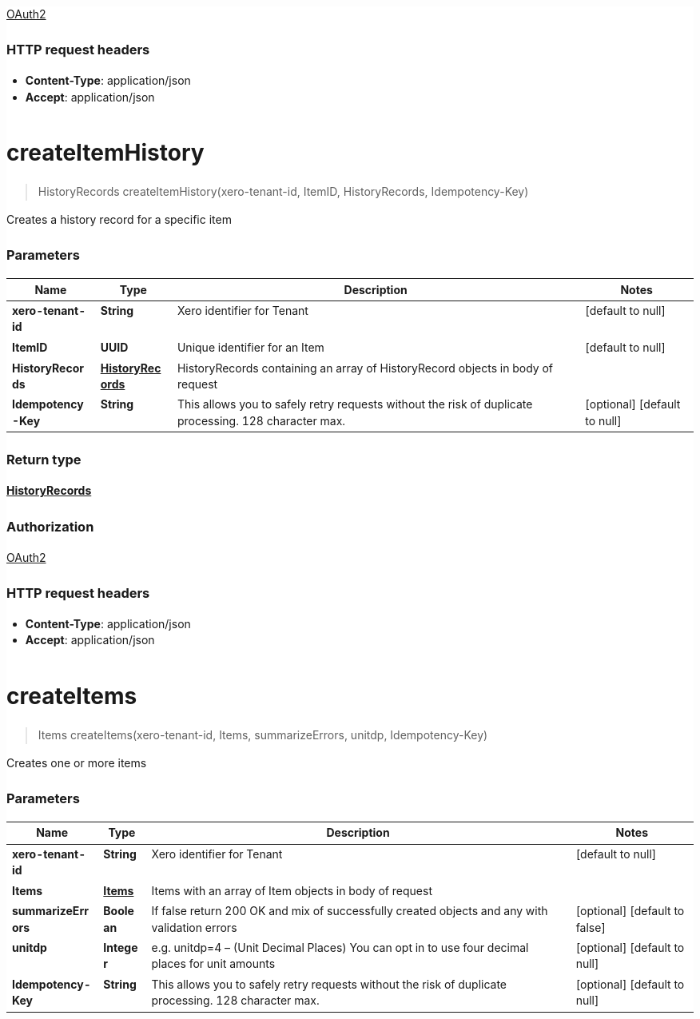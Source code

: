 [OAuth2](../README.md#OAuth2)

### HTTP request headers

- **Content-Type**: application/json
- **Accept**: application/json

<a name="createItemHistory"></a>
# **createItemHistory**
> HistoryRecords createItemHistory(xero-tenant-id, ItemID, HistoryRecords, Idempotency-Key)

Creates a history record for a specific item

### Parameters

|Name | Type | Description  | Notes |
|------------- | ------------- | ------------- | -------------|
| **xero-tenant-id** | **String**| Xero identifier for Tenant | [default to null] |
| **ItemID** | **UUID**| Unique identifier for an Item | [default to null] |
| **HistoryRecords** | [**HistoryRecords**](../Models/HistoryRecords.md)| HistoryRecords containing an array of HistoryRecord objects in body of request | |
| **Idempotency-Key** | **String**| This allows you to safely retry requests without the risk of duplicate processing. 128 character max. | [optional] [default to null] |

### Return type

[**HistoryRecords**](../Models/HistoryRecords.md)

### Authorization

[OAuth2](../README.md#OAuth2)

### HTTP request headers

- **Content-Type**: application/json
- **Accept**: application/json

<a name="createItems"></a>
# **createItems**
> Items createItems(xero-tenant-id, Items, summarizeErrors, unitdp, Idempotency-Key)

Creates one or more items

### Parameters

|Name | Type | Description  | Notes |
|------------- | ------------- | ------------- | -------------|
| **xero-tenant-id** | **String**| Xero identifier for Tenant | [default to null] |
| **Items** | [**Items**](../Models/Items.md)| Items with an array of Item objects in body of request | |
| **summarizeErrors** | **Boolean**| If false return 200 OK and mix of successfully created objects and any with validation errors | [optional] [default to false] |
| **unitdp** | **Integer**| e.g. unitdp&#x3D;4 – (Unit Decimal Places) You can opt in to use four decimal places for unit amounts | [optional] [default to null] |
| **Idempotency-Key** | **String**| This allows you to safely retry requests without the risk of duplicate processing. 128 character max. | [optional] [default to null] |

